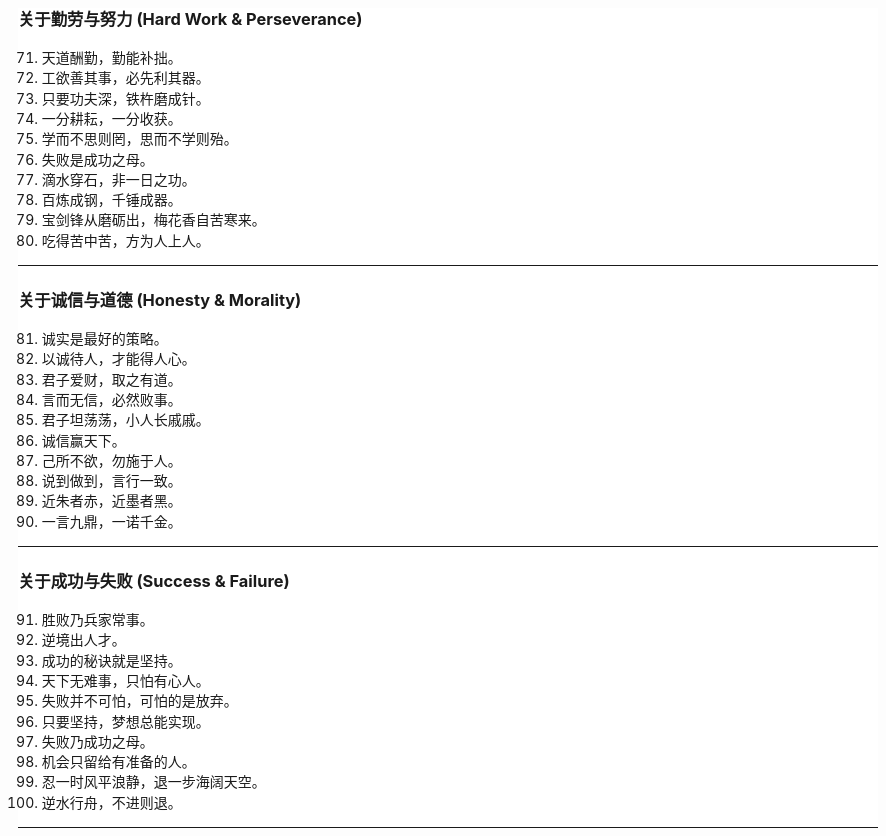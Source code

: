 
### **关于勤劳与努力 (Hard Work & Perseverance)**  
71. 天道酬勤，勤能补拙。  
72. 工欲善其事，必先利其器。  
73. 只要功夫深，铁杵磨成针。  
74. 一分耕耘，一分收获。  
75. 学而不思则罔，思而不学则殆。  
76. 失败是成功之母。  
77. 滴水穿石，非一日之功。  
78. 百炼成钢，千锤成器。  
79. 宝剑锋从磨砺出，梅花香自苦寒来。  
80. 吃得苦中苦，方为人上人。  

---

### **关于诚信与道德 (Honesty & Morality)**  
81. 诚实是最好的策略。  
82. 以诚待人，才能得人心。  
83. 君子爱财，取之有道。  
84. 言而无信，必然败事。  
85. 君子坦荡荡，小人长戚戚。  
86. 诚信赢天下。  
87. 己所不欲，勿施于人。  
88. 说到做到，言行一致。  
89. 近朱者赤，近墨者黑。  
90. 一言九鼎，一诺千金。  

---

### **关于成功与失败 (Success & Failure)**  
91. 胜败乃兵家常事。  
92. 逆境出人才。  
93. 成功的秘诀就是坚持。  
94. 天下无难事，只怕有心人。  
95. 失败并不可怕，可怕的是放弃。  
96. 只要坚持，梦想总能实现。  
97. 失败乃成功之母。  
98. 机会只留给有准备的人。  
99. 忍一时风平浪静，退一步海阔天空。  
100. 逆水行舟，不进则退。  

---
